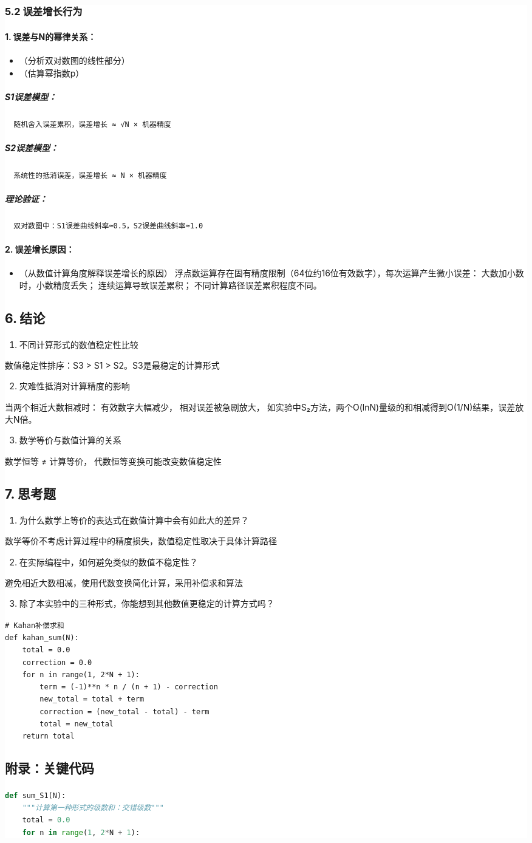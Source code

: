 ### 5.2 误差增长行为
#### 1. 误差与N的幂律关系：
   - （分析双对数图的线性部分）
   - （估算幂指数p）
   ##### S1误差模型：
   
      随机舍入误差累积，误差增长 ≈ √N × 机器精度
   
   ##### S2误差模型：
   
      系统性的抵消误差，误差增长 ≈ N × 机器精度
   
   ##### 理论验证：
   
      双对数图中：S1误差曲线斜率≈0.5，S2误差曲线斜率≈1.0
#### 2. 误差增长原因：
   - （从数值计算角度解释误差增长的原因）
浮点数运算存在固有精度限制（64位约16位有效数字），每次运算产生微小误差：
大数加小数时，小数精度丢失；
连续运算导致误差累积；
不同计算路径误差累积程度不同。
## 6. 结论
1. 不同计算形式的数值稳定性比较
   
数值稳定性排序：S3 > S1 > S2。S3是最稳定的计算形式

2. 灾难性抵消对计算精度的影响

当两个相近大数相减时：
有效数字大幅减少，
相对误差被急剧放大，
如实验中S₂方法，两个O(lnN)量级的和相减得到O(1/N)结果，误差放大N倍。

3. 数学等价与数值计算的关系

数学恒等 ≠ 计算等价，
代数恒等变换可能改变数值稳定性
## 7. 思考题
1. 为什么数学上等价的表达式在数值计算中会有如此大的差异？

数学等价不考虑计算过程中的精度损失，数值稳定性取决于具体计算路径

2. 在实际编程中，如何避免类似的数值不稳定性？

避免相近大数相减，使用代数变换简化计算，采用补偿求和算法

3. 除了本实验中的三种形式，你能想到其他数值更稳定的计算方式吗？
```
# Kahan补偿求和
def kahan_sum(N):
    total = 0.0
    correction = 0.0
    for n in range(1, 2*N + 1):
        term = (-1)**n * n / (n + 1) - correction
        new_total = total + term
        correction = (new_total - total) - term
        total = new_total
    return total
```
## 附录：关键代码
```python
def sum_S1(N):
    """计算第一种形式的级数和：交错级数"""
    total = 0.0
    for n in range(1, 2*N + 1):
```